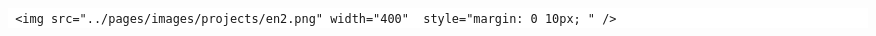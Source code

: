      <img src="../pages/images/projects/en2.png" width="400"  style="margin: 0 10px; " />
</div>

 
 